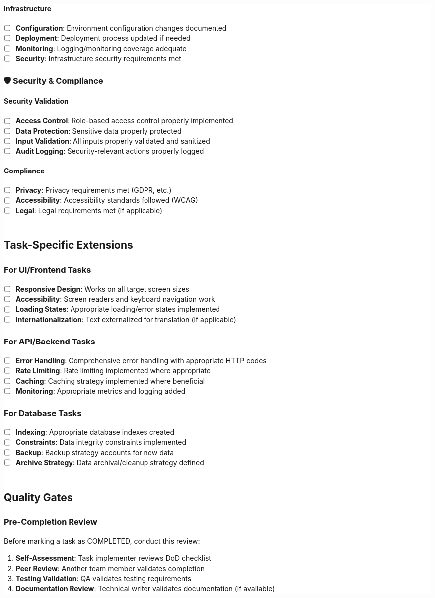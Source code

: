 #### Infrastructure
- [ ] **Configuration**: Environment configuration changes documented
- [ ] **Deployment**: Deployment process updated if needed
- [ ] **Monitoring**: Logging/monitoring coverage adequate
- [ ] **Security**: Infrastructure security requirements met

### 🛡️ **Security & Compliance**

#### Security Validation
- [ ] **Access Control**: Role-based access control properly implemented
- [ ] **Data Protection**: Sensitive data properly protected
- [ ] **Input Validation**: All inputs properly validated and sanitized
- [ ] **Audit Logging**: Security-relevant actions properly logged

#### Compliance
- [ ] **Privacy**: Privacy requirements met (GDPR, etc.)
- [ ] **Accessibility**: Accessibility standards followed (WCAG)
- [ ] **Legal**: Legal requirements met (if applicable)

---

## Task-Specific Extensions

### For UI/Frontend Tasks
- [ ] **Responsive Design**: Works on all target screen sizes
- [ ] **Accessibility**: Screen readers and keyboard navigation work
- [ ] **Loading States**: Appropriate loading/error states implemented
- [ ] **Internationalization**: Text externalized for translation (if applicable)

### For API/Backend Tasks  
- [ ] **Error Handling**: Comprehensive error handling with appropriate HTTP codes
- [ ] **Rate Limiting**: Rate limiting implemented where appropriate
- [ ] **Caching**: Caching strategy implemented where beneficial
- [ ] **Monitoring**: Appropriate metrics and logging added

### For Database Tasks
- [ ] **Indexing**: Appropriate database indexes created
- [ ] **Constraints**: Data integrity constraints implemented
- [ ] **Backup**: Backup strategy accounts for new data
- [ ] **Archive Strategy**: Data archival/cleanup strategy defined

---

## Quality Gates

### Pre-Completion Review
Before marking a task as COMPLETED, conduct this review:

1. **Self-Assessment**: Task implementer reviews DoD checklist
2. **Peer Review**: Another team member validates completion
3. **Testing Validation**: QA validates testing requirements
4. **Documentation Review**: Technical writer validates documentation (if available)
